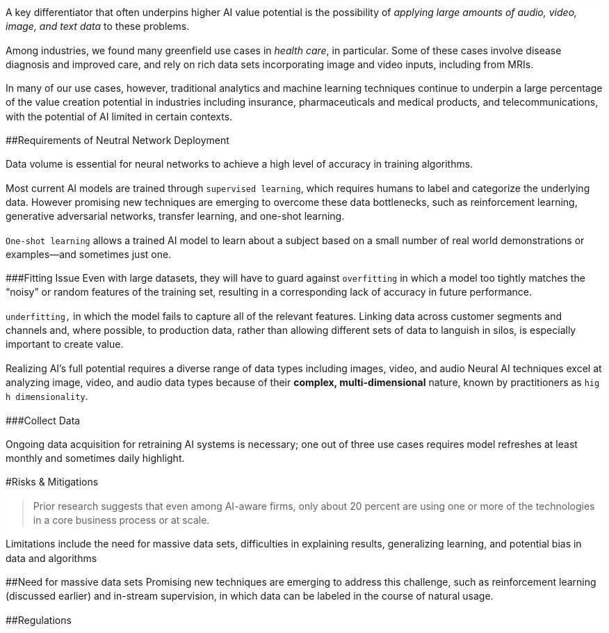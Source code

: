 A key differentiator that often underpins higher AI value potential is the possibility of *applying large amounts of audio, video, image, and text data* to these problems. 

Among industries, we found many greenfield use cases in *health care*, in particular. Some of these cases involve disease diagnosis and improved care, and rely on rich data sets incorporating image and video inputs, including from MRIs.

In many of our use cases, however, traditional analytics and machine learning techniques continue to underpin a large percentage of the value creation potential in industries including insurance, pharmaceuticals and medical products, and telecommunications, with the potential of AI limited in certain contexts. 

##Requirements of Neutral Network Deployment

Data volume is essential for neural networks to achieve a high level of accuracy in training algorithms.

Most current AI models are trained through `supervised learning`, which requires humans to label and categorize the underlying data. However promising new techniques are emerging to overcome these data bottlenecks, such as reinforcement learning, generative adversarial networks, transfer learning, and one-shot learning. 

`One-shot learning` allows a trained AI model to learn about a subject based on a small number of real world demonstrations or examples—and sometimes just one.

###Fitting Issue
Even with large datasets, they will have to guard against `overfitting` in which a model too tightly matches the “noisy” or random features of the training set, resulting in a corresponding lack of accuracy in future performance.

`underfitting,` in which the model fails to capture all of the relevant features. Linking data across customer segments and channels and, where possible, to production data, rather than allowing different sets of data to languish in silos, is especially important to create value.

Realizing AI’s full potential requires a diverse range of data types including images, video, and audio Neural AI techniques excel at analyzing image, video, and audio data types because of their **complex, multi-dimensional** nature, known by practitioners as `high dimensionality`.

###Collect Data

Ongoing data acquisition for retraining AI systems is necessary; one out of three use cases requires model refreshes at least monthly and sometimes daily
highlight.

#Risks & Mitigations

>Prior research suggests that even among AI-aware firms, only about 20 percent are using one or more of the technologies in a core business process or at scale. 

Limitations include the need for massive data sets, difficulties in explaining results, generalizing learning, and potential bias in data and algorithms

##Need for massive data sets
Promising new techniques are emerging to address this challenge, such as reinforcement learning (discussed earlier) and in-stream supervision, in which data can be labeled in the course of natural usage. 

##Regulations
